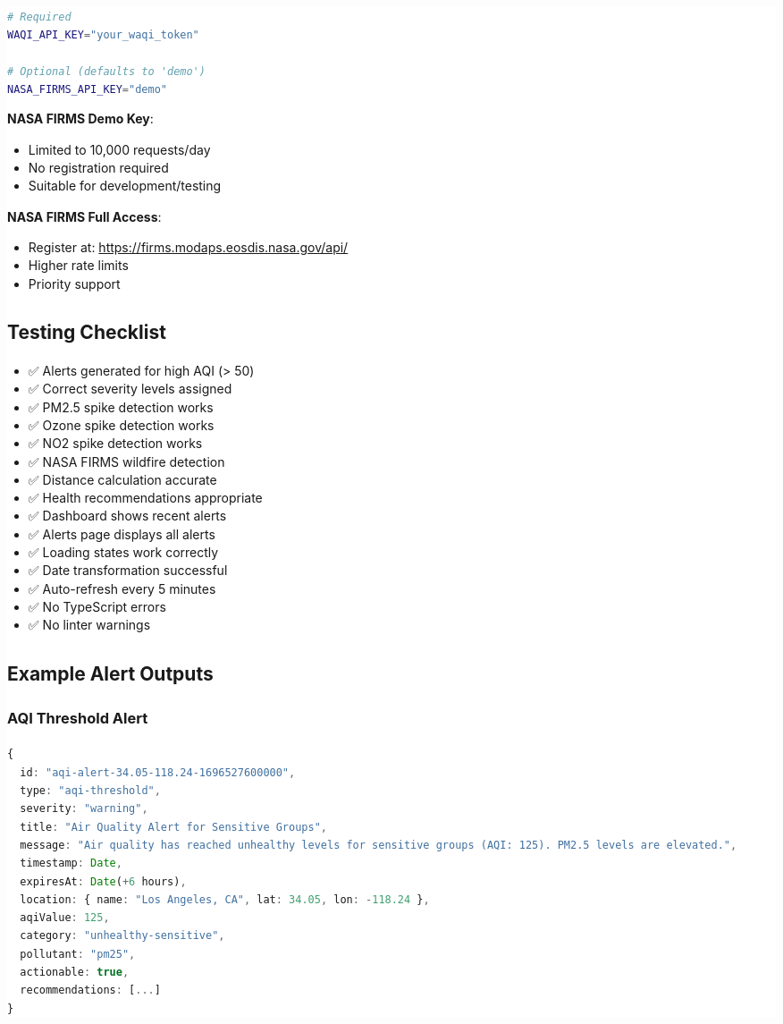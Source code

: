 ```bash
# Required
WAQI_API_KEY="your_waqi_token"

# Optional (defaults to 'demo')
NASA_FIRMS_API_KEY="demo"
```

**NASA FIRMS Demo Key**:

- Limited to 10,000 requests/day
- No registration required
- Suitable for development/testing

**NASA FIRMS Full Access**:

- Register at: https://firms.modaps.eosdis.nasa.gov/api/
- Higher rate limits
- Priority support

## Testing Checklist

- ✅ Alerts generated for high AQI (> 50)
- ✅ Correct severity levels assigned
- ✅ PM2.5 spike detection works
- ✅ Ozone spike detection works
- ✅ NO2 spike detection works
- ✅ NASA FIRMS wildfire detection
- ✅ Distance calculation accurate
- ✅ Health recommendations appropriate
- ✅ Dashboard shows recent alerts
- ✅ Alerts page displays all alerts
- ✅ Loading states work correctly
- ✅ Date transformation successful
- ✅ Auto-refresh every 5 minutes
- ✅ No TypeScript errors
- ✅ No linter warnings

## Example Alert Outputs

### AQI Threshold Alert

```typescript
{
  id: "aqi-alert-34.05-118.24-1696527600000",
  type: "aqi-threshold",
  severity: "warning",
  title: "Air Quality Alert for Sensitive Groups",
  message: "Air quality has reached unhealthy levels for sensitive groups (AQI: 125). PM2.5 levels are elevated.",
  timestamp: Date,
  expiresAt: Date(+6 hours),
  location: { name: "Los Angeles, CA", lat: 34.05, lon: -118.24 },
  aqiValue: 125,
  category: "unhealthy-sensitive",
  pollutant: "pm25",
  actionable: true,
  recommendations: [...]
}
```
